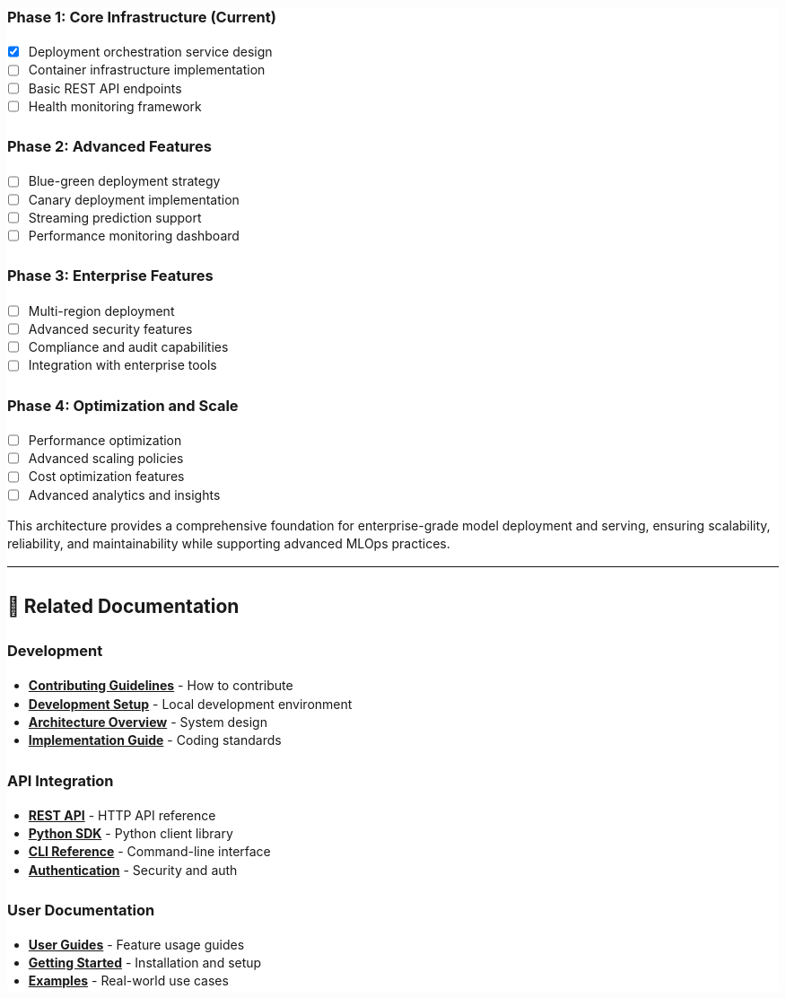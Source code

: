### Phase 1: Core Infrastructure (Current)
- [x] Deployment orchestration service design
- [ ] Container infrastructure implementation
- [ ] Basic REST API endpoints
- [ ] Health monitoring framework

### Phase 2: Advanced Features
- [ ] Blue-green deployment strategy
- [ ] Canary deployment implementation
- [ ] Streaming prediction support
- [ ] Performance monitoring dashboard

### Phase 3: Enterprise Features
- [ ] Multi-region deployment
- [ ] Advanced security features
- [ ] Compliance and audit capabilities
- [ ] Integration with enterprise tools

### Phase 4: Optimization and Scale
- [ ] Performance optimization
- [ ] Advanced scaling policies
- [ ] Cost optimization features
- [ ] Advanced analytics and insights

This architecture provides a comprehensive foundation for enterprise-grade model deployment and serving, ensuring scalability, reliability, and maintainability while supporting advanced MLOps practices.

---

## 🔗 **Related Documentation**

### **Development**
- **[Contributing Guidelines](../contributing/CONTRIBUTING.md)** - How to contribute
- **[Development Setup](../contributing/README.md)** - Local development environment
- **[Architecture Overview](../architecture/overview.md)** - System design
- **[Implementation Guide](../contributing/IMPLEMENTATION_GUIDE.md)** - Coding standards

### **API Integration**
- **[REST API](../api-integration/rest-api.md)** - HTTP API reference
- **[Python SDK](../api-integration/python-sdk.md)** - Python client library
- **[CLI Reference](../api-integration/cli.md)** - Command-line interface
- **[Authentication](../api-integration/authentication.md)** - Security and auth

### **User Documentation**
- **[User Guides](../../user-guides/README.md)** - Feature usage guides
- **[Getting Started](../../getting-started/README.md)** - Installation and setup
- **[Examples](../../examples/README.md)** - Real-world use cases
